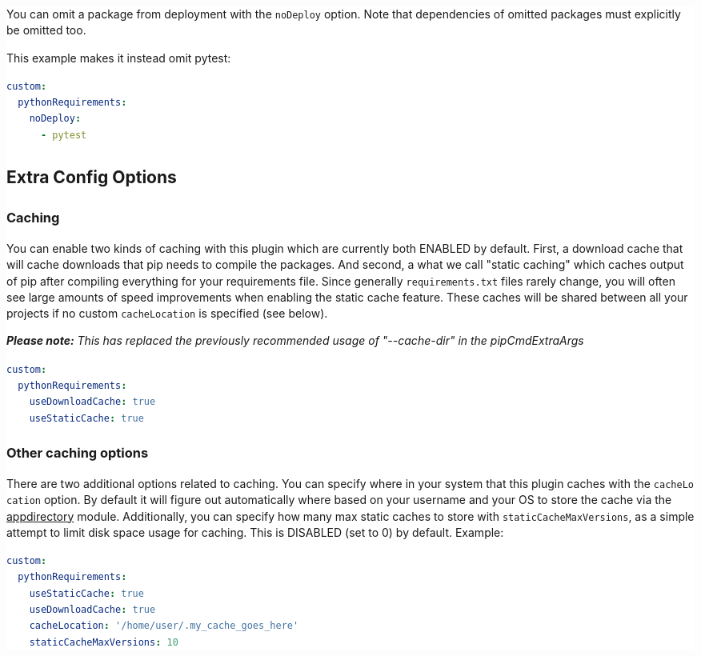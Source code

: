 You can omit a package from deployment with the `noDeploy` option. Note that
dependencies of omitted packages must explicitly be omitted too.

This example makes it instead omit pytest:

```yaml
custom:
  pythonRequirements:
    noDeploy:
      - pytest
```

## Extra Config Options

### Caching

You can enable two kinds of caching with this plugin which are currently both ENABLED by default.
First, a download cache that will cache downloads that pip needs to compile the packages.
And second, a what we call "static caching" which caches output of pip after compiling everything for your requirements file.
Since generally `requirements.txt` files rarely change, you will often see large amounts of speed improvements when enabling the static cache feature.
These caches will be shared between all your projects if no custom `cacheLocation` is specified (see below).

_**Please note:** This has replaced the previously recommended usage of "--cache-dir" in the pipCmdExtraArgs_

```yaml
custom:
  pythonRequirements:
    useDownloadCache: true
    useStaticCache: true
```

### Other caching options

There are two additional options related to caching.
You can specify where in your system that this plugin caches with the `cacheLocation` option.
By default it will figure out automatically where based on your username and your OS to store the cache via the [appdirectory](https://www.npmjs.com/package/appdirectory) module.
Additionally, you can specify how many max static caches to store with `staticCacheMaxVersions`, as a simple attempt to limit disk space usage for caching.
This is DISABLED (set to 0) by default.
Example:

```yaml
custom:
  pythonRequirements:
    useStaticCache: true
    useDownloadCache: true
    cacheLocation: '/home/user/.my_cache_goes_here'
    staticCacheMaxVersions: 10
```

